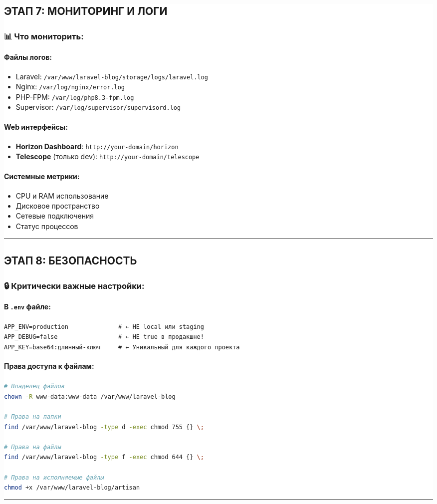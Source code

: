
## ЭТАП 7: МОНИТОРИНГ И ЛОГИ

### 📊 Что мониторить:

#### Файлы логов:
- Laravel: `/var/www/laravel-blog/storage/logs/laravel.log`
- Nginx: `/var/log/nginx/error.log`
- PHP-FPM: `/var/log/php8.3-fpm.log`
- Supervisor: `/var/log/supervisor/supervisord.log`

#### Web интерфейсы:
- **Horizon Dashboard**: `http://your-domain/horizon`
- **Telescope** (только dev): `http://your-domain/telescope`

#### Системные метрики:
- CPU и RAM использование
- Дисковое пространство
- Сетевые подключения
- Статус процессов

---

## ЭТАП 8: БЕЗОПАСНОСТЬ

### 🔒 Критически важные настройки:

#### В `.env` файле:
```env
APP_ENV=production              # ← НЕ local или staging
APP_DEBUG=false                 # ← НЕ true в продакшне!
APP_KEY=base64:длинный-ключ     # ← Уникальный для каждого проекта
```

#### Права доступа к файлам:
```bash
# Владелец файлов
chown -R www-data:www-data /var/www/laravel-blog

# Права на папки
find /var/www/laravel-blog -type d -exec chmod 755 {} \;

# Права на файлы  
find /var/www/laravel-blog -type f -exec chmod 644 {} \;

# Права на исполняемые файлы
chmod +x /var/www/laravel-blog/artisan
```

---
